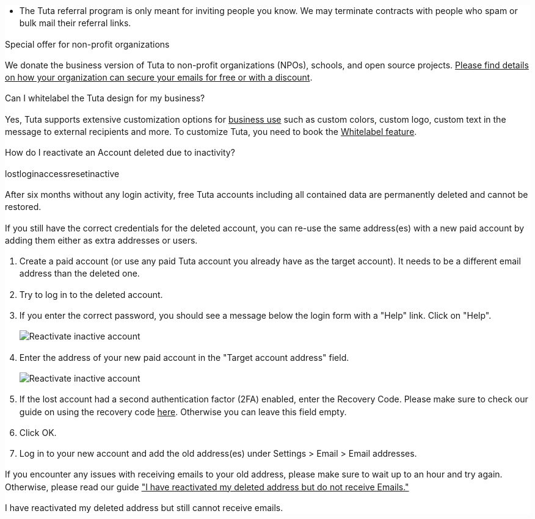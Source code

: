 * The Tuta referral program is only meant for inviting people you know. We may terminate contracts with people who spam or bulk mail their referral links.
    

Special offer for non-profit organizations

[](#special-offer-npo "Share this!")

We donate the business version of Tuta to non-profit organizations (NPOs), schools, and open source projects. [Please find details on how your organization can secure your emails for free or with a discount](https://tutanota.com/discount).

Can I whitelabel the Tuta design for my business?

[](#whitelabel "Share this!")

Yes, Tuta supports extensive customization options for [business use](https://tutanota.com/business) such as custom colors, custom logo, custom text in the message to external recipients and more. To customize Tuta, you need to book the [Whitelabel feature](https://tutanota.com/support#whitelabeling).

How do I reactivate an Account deleted due to inactivity?

[](#ddi "Share this!")

lostloginaccessresetinactive

After six months without any login activity, free Tuta accounts including all contained data are permanently deleted and cannot be restored.

If you still have the correct credentials for the deleted account, you can re-use the same address(es) with a new paid account by adding them either as extra addresses or users.

1. Create a paid account (or use any paid Tuta account you already have as the target account). It needs to be a different email address than the deleted one.
    
2. Try to log in to the deleted account.
    
3. If you enter the correct password, you should see a message below the login form with a "Help" link. Click on "Help".
    
     ![Reactivate inactive account](/resources/images/faq/inactive-account-notification-desktop-screen.png)
    
4. Enter the address of your new paid account in the "Target account address" field.
    
     ![Reactivate inactive account](/resources/images/faq/address-takeover-dialog-desktop-screen.png)
    
5. If the lost account had a second authentication factor (2FA) enabled, enter the Recovery Code. Please make sure to check our guide on using the recovery code [here](https://tutanota.com/support#recovery-code). Otherwise you can leave this field empty.
    
6. Click OK.
    
7. Log in to your new account and add the old address(es) under Settings > Email > Email addresses.
    

If you encounter any issues with receiving emails to your old address, please make sure to wait up to an hour and try again. Otherwise, please read our guide ["I have reactivated my deleted address but do not receive Emails."](https://tutanota.com/support#reactivated-nomail)

I have reactivated my deleted address but still cannot receive emails.
